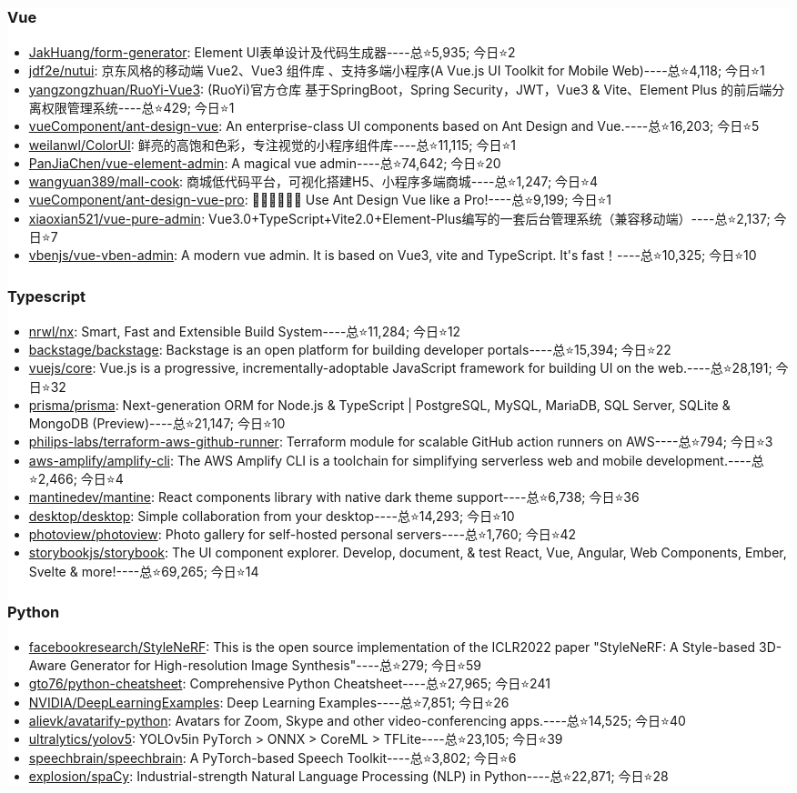 ### Vue 
- [JakHuang/form-generator](https://github.com/JakHuang/form-generator): Element UI表单设计及代码生成器----总⭐️5,935; 今日⭐️2 
- [jdf2e/nutui](https://github.com/jdf2e/nutui): 京东风格的移动端 Vue2、Vue3 组件库 、支持多端小程序(A Vue.js UI Toolkit for Mobile Web)----总⭐️4,118; 今日⭐️1 
- [yangzongzhuan/RuoYi-Vue3](https://github.com/yangzongzhuan/RuoYi-Vue3): (RuoYi)官方仓库 基于SpringBoot，Spring Security，JWT，Vue3 & Vite、Element Plus 的前后端分离权限管理系统----总⭐️429; 今日⭐️1 
- [vueComponent/ant-design-vue](https://github.com/vueComponent/ant-design-vue): An enterprise-class UI components based on Ant Design and Vue.----总⭐️16,203; 今日⭐️5 
- [weilanwl/ColorUI](https://github.com/weilanwl/ColorUI): 鲜亮的高饱和色彩，专注视觉的小程序组件库----总⭐️11,115; 今日⭐️1 
- [PanJiaChen/vue-element-admin](https://github.com/PanJiaChen/vue-element-admin): A magical vue admin----总⭐️74,642; 今日⭐️20 
- [wangyuan389/mall-cook](https://github.com/wangyuan389/mall-cook): 商城低代码平台，可视化搭建H5、小程序多端商城----总⭐️1,247; 今日⭐️4 
- [vueComponent/ant-design-vue-pro](https://github.com/vueComponent/ant-design-vue-pro): 👨🏻‍💻👩🏻‍💻 Use Ant Design Vue like a Pro!----总⭐️9,199; 今日⭐️1 
- [xiaoxian521/vue-pure-admin](https://github.com/xiaoxian521/vue-pure-admin): Vue3.0+TypeScript+Vite2.0+Element-Plus编写的一套后台管理系统（兼容移动端）----总⭐️2,137; 今日⭐️7 
- [vbenjs/vue-vben-admin](https://github.com/vbenjs/vue-vben-admin): A modern vue admin. It is based on Vue3, vite and TypeScript. It's fast！----总⭐️10,325; 今日⭐️10 

### Typescript 
- [nrwl/nx](https://github.com/nrwl/nx): Smart, Fast and Extensible Build System----总⭐️11,284; 今日⭐️12 
- [backstage/backstage](https://github.com/backstage/backstage): Backstage is an open platform for building developer portals----总⭐️15,394; 今日⭐️22 
- [vuejs/core](https://github.com/vuejs/core): Vue.js is a progressive, incrementally-adoptable JavaScript framework for building UI on the web.----总⭐️28,191; 今日⭐️32 
- [prisma/prisma](https://github.com/prisma/prisma): Next-generation ORM for Node.js & TypeScript | PostgreSQL, MySQL, MariaDB, SQL Server, SQLite & MongoDB (Preview)----总⭐️21,147; 今日⭐️10 
- [philips-labs/terraform-aws-github-runner](https://github.com/philips-labs/terraform-aws-github-runner): Terraform module for scalable GitHub action runners on AWS----总⭐️794; 今日⭐️3 
- [aws-amplify/amplify-cli](https://github.com/aws-amplify/amplify-cli): The AWS Amplify CLI is a toolchain for simplifying serverless web and mobile development.----总⭐️2,466; 今日⭐️4 
- [mantinedev/mantine](https://github.com/mantinedev/mantine): React components library with native dark theme support----总⭐️6,738; 今日⭐️36 
- [desktop/desktop](https://github.com/desktop/desktop): Simple collaboration from your desktop----总⭐️14,293; 今日⭐️10 
- [photoview/photoview](https://github.com/photoview/photoview): Photo gallery for self-hosted personal servers----总⭐️1,760; 今日⭐️42 
- [storybookjs/storybook](https://github.com/storybookjs/storybook): The UI component explorer. Develop, document, & test React, Vue, Angular, Web Components, Ember, Svelte & more!----总⭐️69,265; 今日⭐️14 

### Python 
- [facebookresearch/StyleNeRF](https://github.com/facebookresearch/StyleNeRF): This is the open source implementation of the ICLR2022 paper "StyleNeRF: A Style-based 3D-Aware Generator for High-resolution Image Synthesis"----总⭐️279; 今日⭐️59 
- [gto76/python-cheatsheet](https://github.com/gto76/python-cheatsheet): Comprehensive Python Cheatsheet----总⭐️27,965; 今日⭐️241 
- [NVIDIA/DeepLearningExamples](https://github.com/NVIDIA/DeepLearningExamples): Deep Learning Examples----总⭐️7,851; 今日⭐️26 
- [alievk/avatarify-python](https://github.com/alievk/avatarify-python): Avatars for Zoom, Skype and other video-conferencing apps.----总⭐️14,525; 今日⭐️40 
- [ultralytics/yolov5](https://github.com/ultralytics/yolov5): YOLOv5in PyTorch > ONNX > CoreML > TFLite----总⭐️23,105; 今日⭐️39 
- [speechbrain/speechbrain](https://github.com/speechbrain/speechbrain): A PyTorch-based Speech Toolkit----总⭐️3,802; 今日⭐️6 
- [explosion/spaCy](https://github.com/explosion/spaCy): Industrial-strength Natural Language Processing (NLP) in Python----总⭐️22,871; 今日⭐️28 